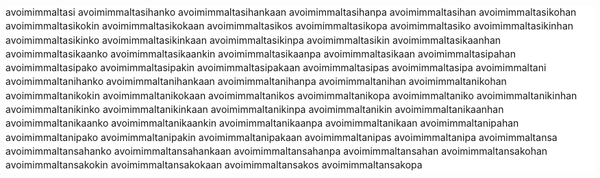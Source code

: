 avoimimmaltasi
avoimimmaltasihanko
avoimimmaltasihankaan
avoimimmaltasihanpa
avoimimmaltasihan
avoimimmaltasikohan
avoimimmaltasikokin
avoimimmaltasikokaan
avoimimmaltasikos
avoimimmaltasikopa
avoimimmaltasiko
avoimimmaltasikinhan
avoimimmaltasikinko
avoimimmaltasikinkaan
avoimimmaltasikinpa
avoimimmaltasikin
avoimimmaltasikaanhan
avoimimmaltasikaanko
avoimimmaltasikaankin
avoimimmaltasikaanpa
avoimimmaltasikaan
avoimimmaltasipahan
avoimimmaltasipako
avoimimmaltasipakin
avoimimmaltasipakaan
avoimimmaltasipas
avoimimmaltasipa
avoimimmaltani
avoimimmaltanihanko
avoimimmaltanihankaan
avoimimmaltanihanpa
avoimimmaltanihan
avoimimmaltanikohan
avoimimmaltanikokin
avoimimmaltanikokaan
avoimimmaltanikos
avoimimmaltanikopa
avoimimmaltaniko
avoimimmaltanikinhan
avoimimmaltanikinko
avoimimmaltanikinkaan
avoimimmaltanikinpa
avoimimmaltanikin
avoimimmaltanikaanhan
avoimimmaltanikaanko
avoimimmaltanikaankin
avoimimmaltanikaanpa
avoimimmaltanikaan
avoimimmaltanipahan
avoimimmaltanipako
avoimimmaltanipakin
avoimimmaltanipakaan
avoimimmaltanipas
avoimimmaltanipa
avoimimmaltansa
avoimimmaltansahanko
avoimimmaltansahankaan
avoimimmaltansahanpa
avoimimmaltansahan
avoimimmaltansakohan
avoimimmaltansakokin
avoimimmaltansakokaan
avoimimmaltansakos
avoimimmaltansakopa